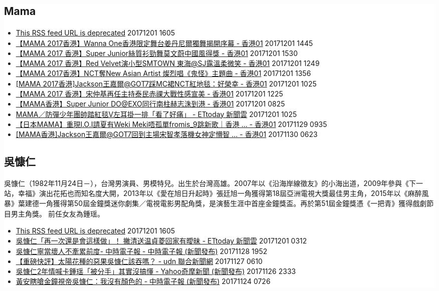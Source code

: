 ## Mama


- [This RSS feed URL is deprecated](0 "This RSS feed URL is deprecated") 20171201 1605
- [【MAMA 2017香港】Wanna One香港限定舞台姜丹尼爾獨舞揭開序幕 - 香港01](https://www.hk01.com/%E5%A8%9B%E6%A8%82/138187/-MAMA-2017%E9%A6%99%E6%B8%AF-Wanna-One%E9%A6%99%E6%B8%AF%E9%99%90%E5%AE%9A%E8%88%9E%E5%8F%B0-%E5%A7%9C%E4%B8%B9%E5%B0%BC%E7%88%BE%E7%8D%A8%E8%88%9E%E6%8F%AD%E9%96%8B%E5%BA%8F%E5%B9%95 "【MAMA 2017香港】Wanna One香港限定舞台姜丹尼爾獨舞揭開序幕 - 香港01") 20171201 1445
- [【MAMA 2017 香港】Super Junior絲質衫勁舞莫文蔚中國風得獎 - 香港01](https://www.hk01.com/%E9%9F%93%E8%BF%B7/138193/-MAMA-2017-%E9%A6%99%E6%B8%AF-Super-Junior%E7%B5%B2%E8%B3%AA%E8%A1%AB%E5%8B%81%E8%88%9E-%E8%8E%AB%E6%96%87%E8%94%9A%E4%B8%AD%E5%9C%8B%E9%A2%A8%E5%BE%97%E7%8D%8E "【MAMA 2017 香港】Super Junior絲質衫勁舞莫文蔚中國風得獎 - 香港01") 20171201 1530
- [【MAMA 2017 香港】Red Velvet演小型SMTOWN 東海@SJ露溫柔微笑 - 香港01](https://www.hk01.com/%E9%9F%93%E8%BF%B7/138157/-MAMA-2017-%E9%A6%99%E6%B8%AF-Red-Velvet%E6%BC%94%E5%B0%8F%E5%9E%8BSMTOWN-%E6%9D%B1%E6%B5%B7-SJ%E9%9C%B2%E6%BA%AB%E6%9F%94%E5%BE%AE%E7%AC%91 "【MAMA 2017 香港】Red Velvet演小型SMTOWN 東海@SJ露溫柔微笑 - 香港01") 20171201 1249
- [【MAMA 2017香港】NCT奪New Asian Artist 燦烈唱《鬼怪》主題曲 - 香港01](https://www.hk01.com/%E9%9F%93%E8%BF%B7/138174/-MAMA-2017%E9%A6%99%E6%B8%AF-NCT%E5%A5%AANew-Asian-Artist-%E7%87%A6%E7%83%88%E5%94%B1-%E9%AC%BC%E6%80%AA-%E4%B8%BB%E9%A1%8C%E6%9B%B2 "【MAMA 2017香港】NCT奪New Asian Artist 燦烈唱《鬼怪》主題曲 - 香港01") 20171201 1356
- [[MAMA 2017香港]Jackson王嘉爾@GOT7踩MC裙NCT紅地毯：好榮幸 - 香港01](https://www.hk01.com/%E9%9F%93%E8%BF%B7/138071/-MAMA-2017%E9%A6%99%E6%B8%AF-Jackson%E7%8E%8B%E5%98%89%E7%88%BE-GOT7%E8%B8%A9MC%E8%A3%99-NCT%E7%B4%85%E5%9C%B0%E6%AF%AF-%E5%A5%BD%E6%A6%AE%E5%B9%B8 "[MAMA 2017香港]Jackson王嘉爾@GOT7踩MC裙NCT紅地毯：好榮幸 - 香港01") 20171201 1025
- [【MAMA 2017 香港】宋仲基再任主持泰民赤祼大戰性感宣美 - 香港01](https://www.hk01.com/%E9%9F%93%E8%BF%B7/138147/-MAMA-2017-%E9%A6%99%E6%B8%AF-%E5%AE%8B%E4%BB%B2%E5%9F%BA%E5%86%8D%E4%BB%BB%E4%B8%BB%E6%8C%81-%E6%B3%B0%E6%B0%91%E8%B5%A4%E7%A5%BC%E5%A4%A7%E6%88%B0%E6%80%A7%E6%84%9F%E5%AE%A3%E7%BE%8E "【MAMA 2017 香港】宋仲基再任主持泰民赤祼大戰性感宣美 - 香港01") 20171201 1225
- [【MAMA香港】Super Junior DO@EXO同行南柱赫志洙到港 - 香港01](https://www.hk01.com/%E9%9F%93%E8%BF%B7/138015/-MAMA%E9%A6%99%E6%B8%AF-Super-Junior-D-O-EXO%E5%90%8C%E8%A1%8C-%E5%8D%97%E6%9F%B1%E8%B5%AB%E5%BF%97%E6%B4%99%E5%88%B0%E6%B8%AF "【MAMA香港】Super Junior DO@EXO同行南柱赫志洙到港 - 香港01") 20171201 0825
- [MAMA／防彈少年團帥踏紅毯V左耳掛一排「看了好痛」 - ETtoday 新聞雲](https://star.ettoday.net/news/1064158?t=MAMA%EF%BC%8F%E9%98%B2%E5%BD%88%E5%B0%91%E5%B9%B4%E5%9C%98%E5%B8%A5%E8%B8%8F%E7%B4%85%E6%AF%AF%E3%80%80V%E5%B7%A6%E8%80%B3%E6%8E%9B%E4%B8%80%E6%8E%92%E3%80%8C%E7%9C%8B%E4%BA%86%E5%A5%BD%E7%97%9B%E3%80%8D "MAMA／防彈少年團帥踏紅毯V左耳掛一排「看了好痛」 - ETtoday 新聞雲") 20171201 1025
- [【日本MAMA】重現I.O.I請夏有Weki Meki唔孤單fromis_9跳新歌｜香港 ... - 香港01](https://www.hk01.com/%E9%9F%93%E8%BF%B7/137433/-%E6%97%A5%E6%9C%ACMAMA-%E9%87%8D%E7%8F%BEI-O-I%E8%AB%8B%E5%A4%8F%E6%9C%89Weki-Meki%E5%94%94%E5%AD%A4%E5%96%AE-fromis-9%E8%B7%B3%E6%96%B0%E6%AD%8C "【日本MAMA】重現I.O.I請夏有Weki Meki唔孤單fromis_9跳新歌｜香港 ... - 香港01") 20171129 0935
- [[MAMA香港]Jackson王嘉爾@GOT7回到主場宋智孝落機女神定懵智 ... - 香港01](https://www.hk01.com/%E9%9F%93%E8%BF%B7/137665/-MAMA%E9%A6%99%E6%B8%AF-Jackson%E7%8E%8B%E5%98%89%E7%88%BE-GOT7%E5%9B%9E%E5%88%B0%E4%B8%BB%E5%A0%B4-%E5%AE%8B%E6%99%BA%E5%AD%9D%E8%90%BD%E6%A9%9F%E5%A5%B3%E7%A5%9E%E5%AE%9A%E6%87%B5%E6%99%BA- "[MAMA香港]Jackson王嘉爾@GOT7回到主場宋智孝落機女神定懵智 ... - 香港01") 20171130 0623

## 吳慷仁

吳慷仁（1982年11月24日－），台灣男演員、男模特兒。出生於台灣高雄。2007年以《沿海岸線徵友》的小海出道，2009年參與《下一站，幸福》演出花拓也而知名度大開，2013年以《愛在旭日升起時》張廷旭一角獲得第18屆亞洲電視大獎最佳男主角，2015年以《麻醉風暴》葉建德一角獲得第50屆金鐘獎迷你劇集／電視電影男配角獎，是演藝生涯中首座金鐘獎盃。再於第51屆金鐘獎憑《一把青》獲得戲劇節目男主角獎。 前任女友為鍾瑶。
- [This RSS feed URL is deprecated](0 "This RSS feed URL is deprecated") 20171201 1605
- [吳慷仁「再一次還是會這樣做」！ 撇清送温貞菱回家有曖昧 - ETtoday 新聞雲](https://star.ettoday.net/news/1063760?t=%E5%90%B3%E6%85%B7%E4%BB%81%E3%80%8C%E5%86%8D%E4%B8%80%E6%AC%A1%E9%82%84%E6%98%AF%E6%9C%83%E9%80%99%E6%A8%A3%E5%81%9A%E3%80%8D%EF%BC%81%E3%80%80%E6%92%87%E6%B8%85%E9%80%81%E6%B8%A9%E8%B2%9E%E8%8F%B1%E5%9B%9E%E5%AE%B6%E6%9C%89%E6%9B%96%E6%98%A7 "吳慷仁「再一次還是會這樣做」！ 撇清送温貞菱回家有曖昧 - ETtoday 新聞雲") 20171201 0312
- [吳慷仁寧當壞人不牽累前度- 中時電子報 - 中時電子報 (新聞發布)](http://www.chinatimes.com/newspapers/20171129000714-260112 "吳慷仁寧當壞人不牽累前度- 中時電子報 - 中時電子報 (新聞發布)") 20171128 1952
- [【重磅快評】太陽花種的惡果吳慷仁該吞嗎？ - udn 聯合新聞網](https://udn.com/news/story/6656/2841482 "【重磅快評】太陽花種的惡果吳慷仁該吞嗎？ - udn 聯合新聞網") 20171127 0610
- [吳慷仁2年情喊卡鍾瑶「被分手」其實沒搞懂 - Yahoo奇摩新聞 (新聞發布)](https://tw.news.yahoo.com/%E5%90%B3%E6%85%B7%E4%BB%812%E5%B9%B4%E6%83%85%E5%96%8A%E5%8D%A1-%E9%8D%BE-%E8%A2%AB%E5%88%86%E6%89%8B-%E5%85%B6%E5%AF%A6%E6%B2%92%E6%90%9E%E6%87%82-160000067.html "吳慷仁2年情喊卡鍾瑶「被分手」其實沒搞懂 - Yahoo奇摩新聞 (新聞發布)") 20171126 2333
- [黃安瞎嗆金鐘視帝吳慷仁：我沒有顏色的 - 中時電子報 (新聞發布)](http://www.chinatimes.com/realtimenews/20171124003750-260404 "黃安瞎嗆金鐘視帝吳慷仁：我沒有顏色的 - 中時電子報 (新聞發布)") 20171124 0726
